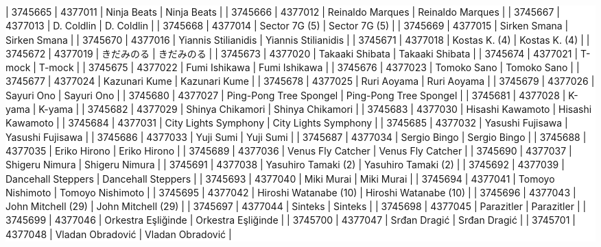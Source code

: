 | 3745665 | 4377011 | Ninja Beats | Ninja Beats |
| 3745666 | 4377012 | Reinaldo Marques | Reinaldo Marques |
| 3745667 | 4377013 | D. Coldlin | D. Coldlin |
| 3745668 | 4377014 | Sector 7G (5) | Sector 7G (5) |
| 3745669 | 4377015 | Sirken Smana | Sirken Smana |
| 3745670 | 4377016 | Yiannis Stilianidis | Yiannis Stilianidis |
| 3745671 | 4377018 | Kostas K. (4) | Kostas K. (4) |
| 3745672 | 4377019 | きだみのる | きだみのる |
| 3745673 | 4377020 | Takaaki Shibata | Takaaki Shibata |
| 3745674 | 4377021 | T-mock | T-mock |
| 3745675 | 4377022 | Fumi Ishikawa | Fumi Ishikawa |
| 3745676 | 4377023 | Tomoko Sano | Tomoko Sano |
| 3745677 | 4377024 | Kazunari Kume | Kazunari Kume |
| 3745678 | 4377025 | Ruri Aoyama | Ruri Aoyama |
| 3745679 | 4377026 | Sayuri Ono | Sayuri Ono |
| 3745680 | 4377027 | Ping-Pong Tree Spongel | Ping-Pong Tree Spongel |
| 3745681 | 4377028 | K-yama | K-yama |
| 3745682 | 4377029 | Shinya Chikamori | Shinya Chikamori |
| 3745683 | 4377030 | Hisashi Kawamoto | Hisashi Kawamoto |
| 3745684 | 4377031 | City Lights Symphony | City Lights Symphony |
| 3745685 | 4377032 | Yasushi Fujisawa | Yasushi Fujisawa |
| 3745686 | 4377033 | Yuji Sumi | Yuji Sumi |
| 3745687 | 4377034 | Sergio Bingo | Sergio Bingo |
| 3745688 | 4377035 | Eriko Hirono | Eriko Hirono |
| 3745689 | 4377036 | Venus Fly Catcher | Venus Fly Catcher |
| 3745690 | 4377037 | Shigeru Nimura | Shigeru Nimura |
| 3745691 | 4377038 | Yasuhiro Tamaki (2) | Yasuhiro Tamaki (2) |
| 3745692 | 4377039 | Dancehall Steppers | Dancehall Steppers |
| 3745693 | 4377040 | Miki Murai | Miki Murai |
| 3745694 | 4377041 | Tomoyo Nishimoto | Tomoyo Nishimoto |
| 3745695 | 4377042 | Hiroshi Watanabe (10) | Hiroshi Watanabe (10) |
| 3745696 | 4377043 | John Mitchell (29) | John Mitchell (29) |
| 3745697 | 4377044 | Sinteks | Sinteks |
| 3745698 | 4377045 | Parazitler | Parazitler |
| 3745699 | 4377046 | Orkestra Eşliğinde | Orkestra Eşliğinde |
| 3745700 | 4377047 | Srđan Dragić | Srđan Dragić |
| 3745701 | 4377048 | Vladan Obradović | Vladan Obradović |